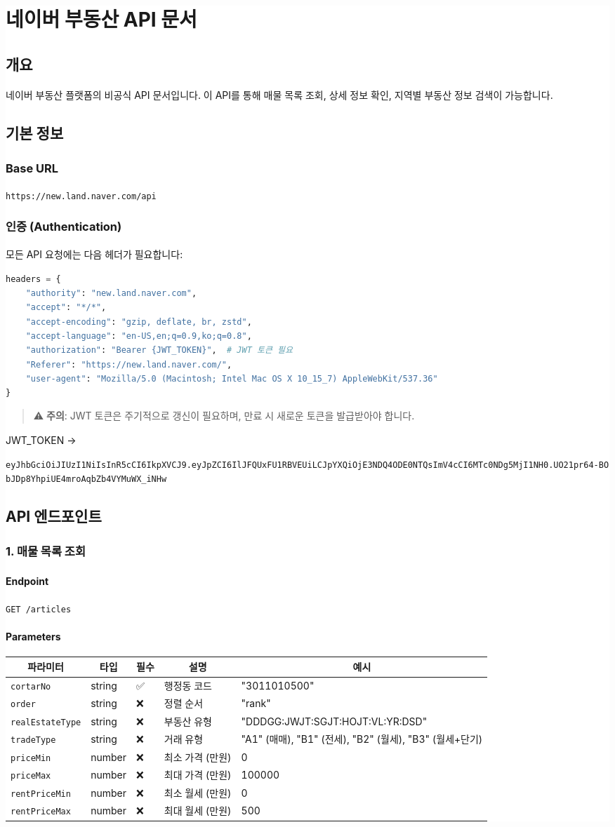 # 네이버 부동산 API 문서

## 개요
네이버 부동산 플랫폼의 비공식 API 문서입니다. 이 API를 통해 매물 목록 조회, 상세 정보 확인, 지역별 부동산 정보 검색이 가능합니다.

## 기본 정보

### Base URL
```
https://new.land.naver.com/api
```

### 인증 (Authentication)
모든 API 요청에는 다음 헤더가 필요합니다:

```python
headers = {
    "authority": "new.land.naver.com",
    "accept": "*/*",
    "accept-encoding": "gzip, deflate, br, zstd",
    "accept-language": "en-US,en;q=0.9,ko;q=0.8",
    "authorization": "Bearer {JWT_TOKEN}",  # JWT 토큰 필요
    "Referer": "https://new.land.naver.com/",
    "user-agent": "Mozilla/5.0 (Macintosh; Intel Mac OS X 10_15_7) AppleWebKit/537.36"
}
```

> ⚠️ **주의**: JWT 토큰은 주기적으로 갱신이 필요하며, 만료 시 새로운 토큰을 발급받아야 합니다. 

JWT_TOKEN ->
```
eyJhbGciOiJIUzI1NiIsInR5cCI6IkpXVCJ9.eyJpZCI6IlJFQUxFU1RBVEUiLCJpYXQiOjE3NDQ4ODE0NTQsImV4cCI6MTc0NDg5MjI1NH0.UO21pr64-BObJDp8YhpiUE4mroAqbZb4VYMuWX_iNHw
```

## API 엔드포인트

### 1. 매물 목록 조회

#### Endpoint
```
GET /articles
```

#### Parameters

| 파라미터 | 타입 | 필수 | 설명 | 예시 |
|---------|------|------|------|------|
| `cortarNo` | string | ✅ | 행정동 코드 | "3011010500" |
| `order` | string | ❌ | 정렬 순서 | "rank" |
| `realEstateType` | string | ❌ | 부동산 유형 | "DDDGG:JWJT:SGJT:HOJT:VL:YR:DSD" |
| `tradeType` | string | ❌ | 거래 유형 | "A1" (매매), "B1" (전세), "B2" (월세), "B3" (월세+단기) |
| `priceMin` | number | ❌ | 최소 가격 (만원) | 0 |
| `priceMax` | number | ❌ | 최대 가격 (만원) | 100000 |
| `rentPriceMin` | number | ❌ | 최소 월세 (만원) | 0 |
| `rentPriceMax` | number | ❌ | 최대 월세 (만원) | 500 |